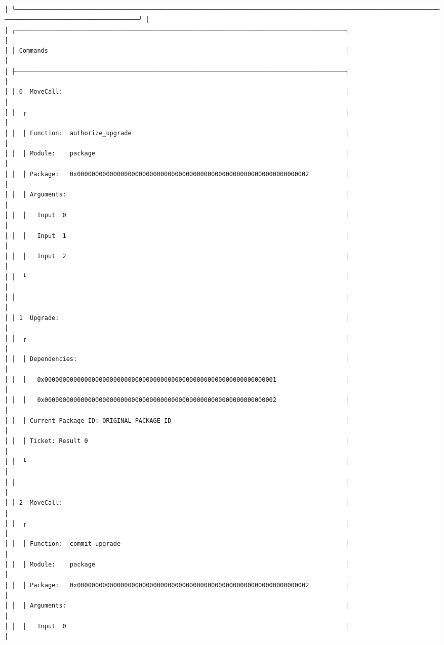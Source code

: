 ```codeBlockLines_p187
│ ╰──────────────────────────────────────────────────────────────────────────────────────────────────────────────────────────────────────────────────────────╯ │
│ ╭───────────────────────────────────────────────────────────────────────────────────────────╮                                                                │
│ │ Commands                                                                                  │                                                                │
│ ├───────────────────────────────────────────────────────────────────────────────────────────┤                                                                │
│ │ 0  MoveCall:                                                                              │                                                                │
│ │  ┌                                                                                        │                                                                │
│ │  │ Function:  authorize_upgrade                                                           │                                                                │
│ │  │ Module:    package                                                                     │                                                                │
│ │  │ Package:   0x0000000000000000000000000000000000000000000000000000000000000002          │                                                                │
│ │  │ Arguments:                                                                             │                                                                │
│ │  │   Input  0                                                                             │                                                                │
│ │  │   Input  1                                                                             │                                                                │
│ │  │   Input  2                                                                             │                                                                │
│ │  └                                                                                        │                                                                │
│ │                                                                                           │                                                                │
│ │ 1  Upgrade:                                                                               │                                                                │
│ │  ┌                                                                                        │                                                                │
│ │  │ Dependencies:                                                                          │                                                                │
│ │  │   0x0000000000000000000000000000000000000000000000000000000000000001                   │                                                                │
│ │  │   0x0000000000000000000000000000000000000000000000000000000000000002                   │                                                                │
│ │  │ Current Package ID: ORIGINAL-PACKAGE-ID                                                │                                                                │
│ │  │ Ticket: Result 0                                                                       │                                                                │
│ │  └                                                                                        │                                                                │
│ │                                                                                           │                                                                │
│ │ 2  MoveCall:                                                                              │                                                                │
│ │  ┌                                                                                        │                                                                │
│ │  │ Function:  commit_upgrade                                                              │                                                                │
│ │  │ Module:    package                                                                     │                                                                │
│ │  │ Package:   0x0000000000000000000000000000000000000000000000000000000000000002          │                                                                │
│ │  │ Arguments:                                                                             │                                                                │
│ │  │   Input  0                                                                             │                                                                │
```